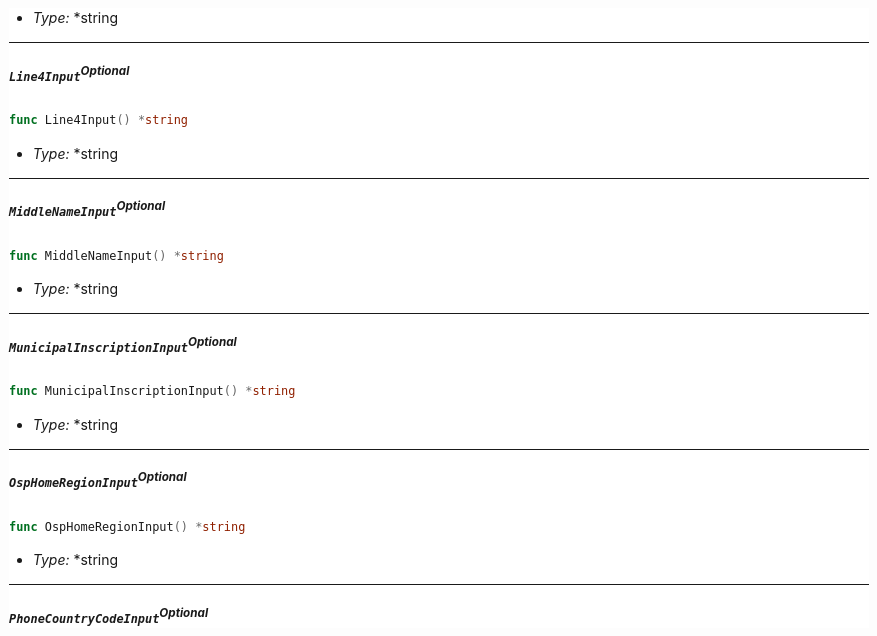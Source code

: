 - *Type:* *string

---

##### `Line4Input`<sup>Optional</sup> <a name="Line4Input" id="rhizo-co-terraform-provider-oci.ospGatewayAddressActionVerification.OspGatewayAddressActionVerification.property.line4Input"></a>

```go
func Line4Input() *string
```

- *Type:* *string

---

##### `MiddleNameInput`<sup>Optional</sup> <a name="MiddleNameInput" id="rhizo-co-terraform-provider-oci.ospGatewayAddressActionVerification.OspGatewayAddressActionVerification.property.middleNameInput"></a>

```go
func MiddleNameInput() *string
```

- *Type:* *string

---

##### `MunicipalInscriptionInput`<sup>Optional</sup> <a name="MunicipalInscriptionInput" id="rhizo-co-terraform-provider-oci.ospGatewayAddressActionVerification.OspGatewayAddressActionVerification.property.municipalInscriptionInput"></a>

```go
func MunicipalInscriptionInput() *string
```

- *Type:* *string

---

##### `OspHomeRegionInput`<sup>Optional</sup> <a name="OspHomeRegionInput" id="rhizo-co-terraform-provider-oci.ospGatewayAddressActionVerification.OspGatewayAddressActionVerification.property.ospHomeRegionInput"></a>

```go
func OspHomeRegionInput() *string
```

- *Type:* *string

---

##### `PhoneCountryCodeInput`<sup>Optional</sup> <a name="PhoneCountryCodeInput" id="rhizo-co-terraform-provider-oci.ospGatewayAddressActionVerification.OspGatewayAddressActionVerification.property.phoneCountryCodeInput"></a>
